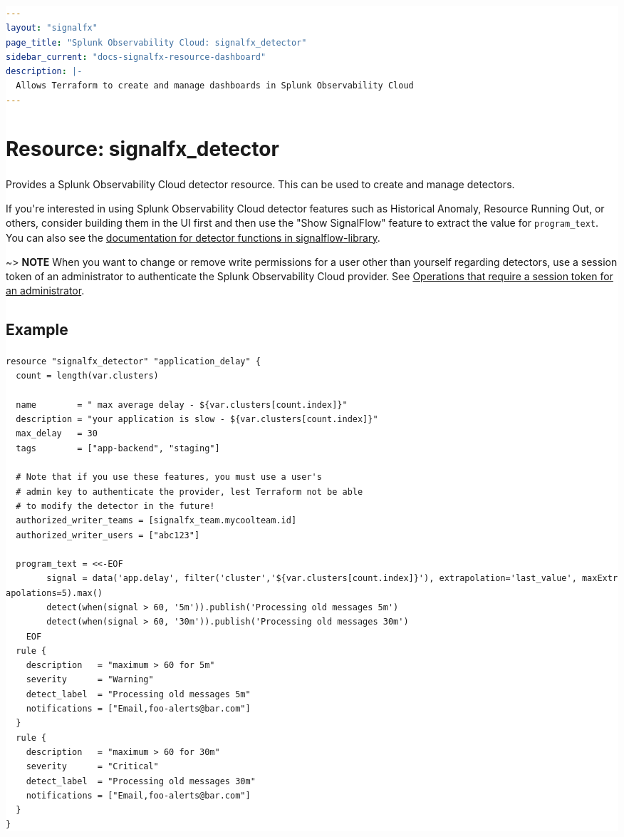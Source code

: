 ```yaml
---
layout: "signalfx"
page_title: "Splunk Observability Cloud: signalfx_detector"
sidebar_current: "docs-signalfx-resource-dashboard"
description: |-
  Allows Terraform to create and manage dashboards in Splunk Observability Cloud
---
```


# Resource: signalfx_detector

Provides a Splunk Observability Cloud detector resource. This can be used to create and manage detectors.

If you're interested in using Splunk Observability Cloud detector features such as Historical Anomaly, Resource Running Out, or others, consider building them in the UI first and then use the "Show SignalFlow" feature to extract the value for `program_text`. You can also see the [documentation for detector functions in signalflow-library](https://github.com/signalfx/signalflow-library/tree/master/library/signalfx/detectors).

~> **NOTE** When you want to change or remove write permissions for a user other than yourself regarding detectors, use a session token of an administrator to authenticate the Splunk Observability Cloud provider. See [Operations that require a session token for an administrator](https://dev.splunk.com/observability/docs/administration/authtokens#Operations-that-require-a-session-token-for-an-administrator). 

## Example

```hcl
resource "signalfx_detector" "application_delay" {
  count = length(var.clusters)

  name        = " max average delay - ${var.clusters[count.index]}"
  description = "your application is slow - ${var.clusters[count.index]}"
  max_delay   = 30
  tags        = ["app-backend", "staging"]

  # Note that if you use these features, you must use a user's
  # admin key to authenticate the provider, lest Terraform not be able
  # to modify the detector in the future!
  authorized_writer_teams = [signalfx_team.mycoolteam.id]
  authorized_writer_users = ["abc123"]

  program_text = <<-EOF
        signal = data('app.delay', filter('cluster','${var.clusters[count.index]}'), extrapolation='last_value', maxExtrapolations=5).max()
        detect(when(signal > 60, '5m')).publish('Processing old messages 5m')
        detect(when(signal > 60, '30m')).publish('Processing old messages 30m')
    EOF
  rule {
    description   = "maximum > 60 for 5m"
    severity      = "Warning"
    detect_label  = "Processing old messages 5m"
    notifications = ["Email,foo-alerts@bar.com"]
  }
  rule {
    description   = "maximum > 60 for 30m"
    severity      = "Critical"
    detect_label  = "Processing old messages 30m"
    notifications = ["Email,foo-alerts@bar.com"]
  }
}

```